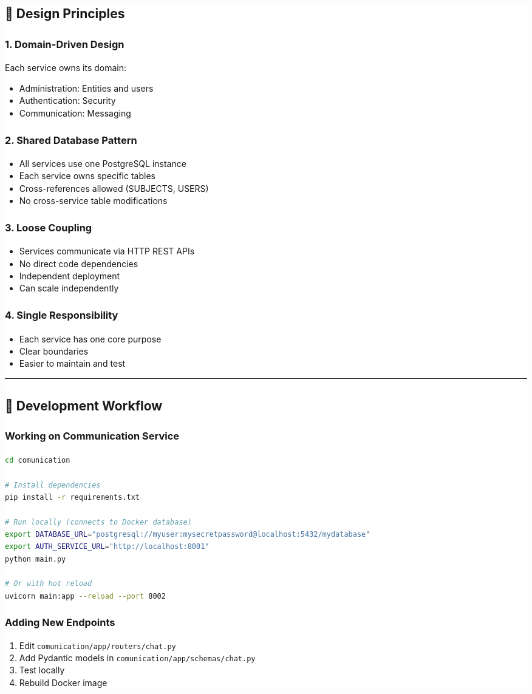 
## 🎯 Design Principles

### 1. **Domain-Driven Design**
Each service owns its domain:
- Administration: Entities and users
- Authentication: Security
- Communication: Messaging

### 2. **Shared Database Pattern**
- All services use one PostgreSQL instance
- Each service owns specific tables
- Cross-references allowed (SUBJECTS, USERS)
- No cross-service table modifications

### 3. **Loose Coupling**
- Services communicate via HTTP REST APIs
- No direct code dependencies
- Independent deployment
- Can scale independently

### 4. **Single Responsibility**
- Each service has one core purpose
- Clear boundaries
- Easier to maintain and test

---

## 🔧 Development Workflow

### Working on Communication Service

```bash
cd comunication

# Install dependencies
pip install -r requirements.txt

# Run locally (connects to Docker database)
export DATABASE_URL="postgresql://myuser:mysecretpassword@localhost:5432/mydatabase"
export AUTH_SERVICE_URL="http://localhost:8001"
python main.py

# Or with hot reload
uvicorn main:app --reload --port 8002
```

### Adding New Endpoints

1. Edit `comunication/app/routers/chat.py`
2. Add Pydantic models in `comunication/app/schemas/chat.py`
3. Test locally
4. Rebuild Docker image
